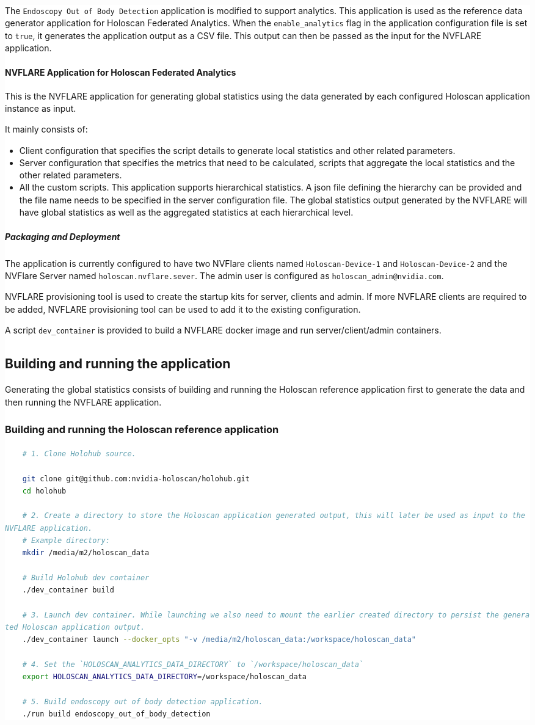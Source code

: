 The `Endoscopy Out of Body Detection` application is modified to support analytics. This application is used as the reference data generator application for Holoscan Federated Analytics. When the `enable_analytics` flag in the application configuration file is set to `true`, it generates the application output as a CSV file. This output can then be passed as the input for the NVFLARE application.


#### NVFLARE Application for Holoscan Federated Analytics

This is the NVFLARE application for generating global statistics using the data generated by each configured Holoscan application instance as input.

It mainly consists of:
- Client configuration that specifies the script details to generate local statistics and other related parameters.
- Server configuration that specifies the metrics that need to be calculated, scripts that aggregate the local statistics and the other related parameters.
- All the custom scripts. This application supports hierarchical statistics. A json file defining the hierarchy can be provided and the file name needs to be specified in the server configuration file. The global statistics output generated by the NVFLARE will have global statistics as well as the aggregated statistics at each hierarchical level.


##### Packaging and Deployment
The application is currently configured to have two NVFlare clients named `Holoscan-Device-1` and `Holoscan-Device-2` and the NVFlare Server named `holoscan.nvflare.sever`. The admin user is configured as `holoscan_admin@nvidia.com`.

NVFLARE provisioning tool is used to create the startup kits for server, clients and admin. If more NVFLARE clients are required to be added, NVFLARE provisioning tool can be used to add it to the existing configuration.

A script `dev_container` is provided to build a NVFLARE docker image and run server/client/admin containers.


##  Building and running the application
Generating the global statistics consists of building and running the Holoscan reference application first to generate the data and then running the NVFLARE application.


### Building and running the Holoscan reference application

```bash
    # 1. Clone Holohub source.

    git clone git@github.com:nvidia-holoscan/holohub.git
    cd holohub

    # 2. Create a directory to store the Holoscan application generated output, this will later be used as input to the NVFLARE application.
    # Example directory:
    mkdir /media/m2/holoscan_data

    # Build Holohub dev container
    ./dev_container build

    # 3. Launch dev container. While launching we also need to mount the earlier created directory to persist the generated Holoscan application output.
    ./dev_container launch --docker_opts "-v /media/m2/holoscan_data:/workspace/holoscan_data"

    # 4. Set the `HOLOSCAN_ANALYTICS_DATA_DIRECTORY` to `/workspace/holoscan_data`
    export HOLOSCAN_ANALYTICS_DATA_DIRECTORY=/workspace/holoscan_data

    # 5. Build endoscopy out of body detection application.
    ./run build endoscopy_out_of_body_detection

```